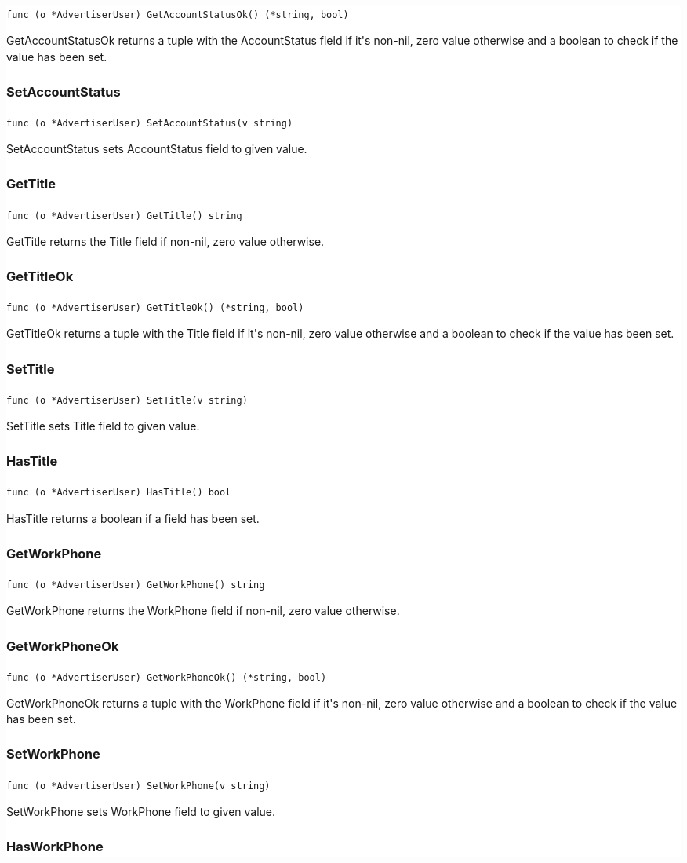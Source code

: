 `func (o *AdvertiserUser) GetAccountStatusOk() (*string, bool)`

GetAccountStatusOk returns a tuple with the AccountStatus field if it's non-nil, zero value otherwise
and a boolean to check if the value has been set.

### SetAccountStatus

`func (o *AdvertiserUser) SetAccountStatus(v string)`

SetAccountStatus sets AccountStatus field to given value.


### GetTitle

`func (o *AdvertiserUser) GetTitle() string`

GetTitle returns the Title field if non-nil, zero value otherwise.

### GetTitleOk

`func (o *AdvertiserUser) GetTitleOk() (*string, bool)`

GetTitleOk returns a tuple with the Title field if it's non-nil, zero value otherwise
and a boolean to check if the value has been set.

### SetTitle

`func (o *AdvertiserUser) SetTitle(v string)`

SetTitle sets Title field to given value.

### HasTitle

`func (o *AdvertiserUser) HasTitle() bool`

HasTitle returns a boolean if a field has been set.

### GetWorkPhone

`func (o *AdvertiserUser) GetWorkPhone() string`

GetWorkPhone returns the WorkPhone field if non-nil, zero value otherwise.

### GetWorkPhoneOk

`func (o *AdvertiserUser) GetWorkPhoneOk() (*string, bool)`

GetWorkPhoneOk returns a tuple with the WorkPhone field if it's non-nil, zero value otherwise
and a boolean to check if the value has been set.

### SetWorkPhone

`func (o *AdvertiserUser) SetWorkPhone(v string)`

SetWorkPhone sets WorkPhone field to given value.

### HasWorkPhone
